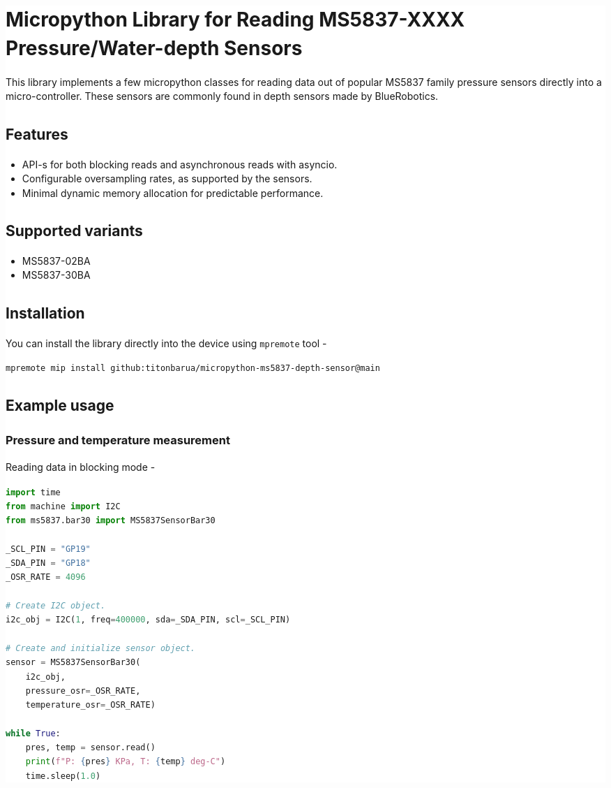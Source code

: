 # Micropython Library for Reading MS5837-XXXX Pressure/Water-depth Sensors

This library implements a few micropython classes for reading data out of
popular MS5837 family pressure sensors directly into a micro-controller. These
sensors are commonly found in depth sensors made by BlueRobotics.

## Features

- API-s for both blocking reads and asynchronous reads with asyncio.
- Configurable oversampling rates, as supported by the sensors.
- Minimal dynamic memory allocation for predictable performance.

## Supported variants

- MS5837-02BA
- MS5837-30BA

## Installation

You can install the library directly into the device using `mpremote` tool -

```bash
mpremote mip install github:titonbarua/micropython-ms5837-depth-sensor@main
```

## Example usage

### Pressure and temperature measurement

Reading data in blocking mode -

```python
import time
from machine import I2C
from ms5837.bar30 import MS5837SensorBar30

_SCL_PIN = "GP19"
_SDA_PIN = "GP18"
_OSR_RATE = 4096

# Create I2C object.
i2c_obj = I2C(1, freq=400000, sda=_SDA_PIN, scl=_SCL_PIN)

# Create and initialize sensor object.
sensor = MS5837SensorBar30(
    i2c_obj,
    pressure_osr=_OSR_RATE,
    temperature_osr=_OSR_RATE)

while True:
    pres, temp = sensor.read()
    print(f"P: {pres} KPa, T: {temp} deg-C")
    time.sleep(1.0)
```
